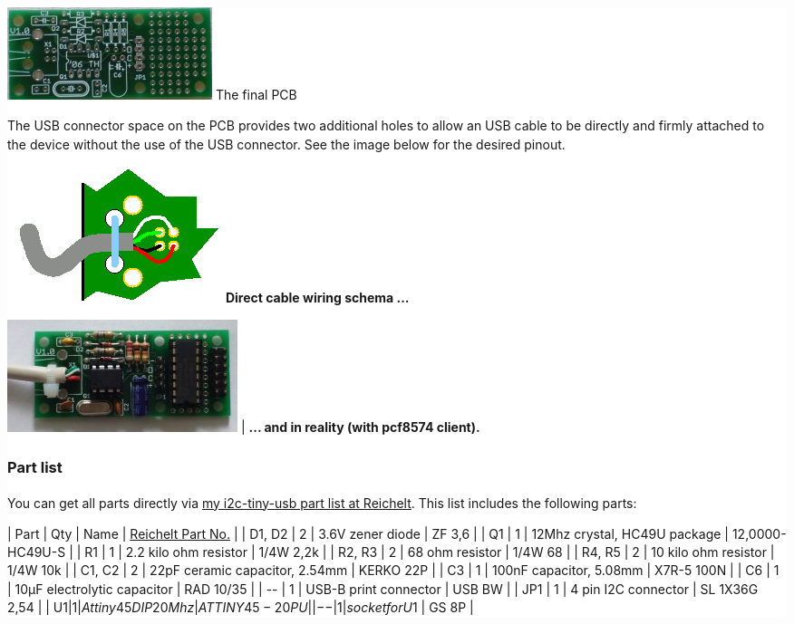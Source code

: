 ![](images/pcb.jpg)
The final PCB

The USB connector space on the PCB provides two additional holes to allow an USB cable to be directly and firmly attached to the device without the use of the USB connector. See the image below for the desired pinout.

![](images/cable.gif)
**Direct cable wiring schema ...**

![](images/cable.jpg) |
**... and in reality (with pcf8574 client).**

### Part list

You can get all parts directly via [my i2c-tiny-usb part list at Reichelt](http://www.reichelt.de/?ACTION=20;AWKID=50364;PROVID=2084). This list includes the following parts:

| Part | Qty | Name | [Reichelt Part No.](http://www.reichelt.de) |
| D1, D2 | 2 | 3.6V zener diode | ZF 3,6 |
| Q1 | 1 | 12Mhz crystal, HC49U package | 12,0000-HC49U-S |
| R1 | 1 | 2.2 kilo ohm resistor | 1/4W 2,2k |
| R2, R3 | 2 | 68 ohm resistor | 1/4W 68 |
| R4, R5 | 2 | 10 kilo ohm resistor | 1/4W 10k |
| C1, C2 | 2 | 22pF ceramic capacitor, 2.54mm | KERKO 22P |
| C3 | 1 | 100nF capacitor, 5.08mm | X7R-5 100N |
| C6 | 1 | 10μF electrolytic capacitor | RAD 10/35 |
| -- | 1 | USB-B print connector | USB BW |
| JP1 | 1 | 4 pin I2C connector | SL 1X36G 2,54 |
| U$1 | 1 | Attiny45 DIP 20Mhz | ATTINY 45-20PU |
| -- | 1 | socket for U$1 | GS 8P |
